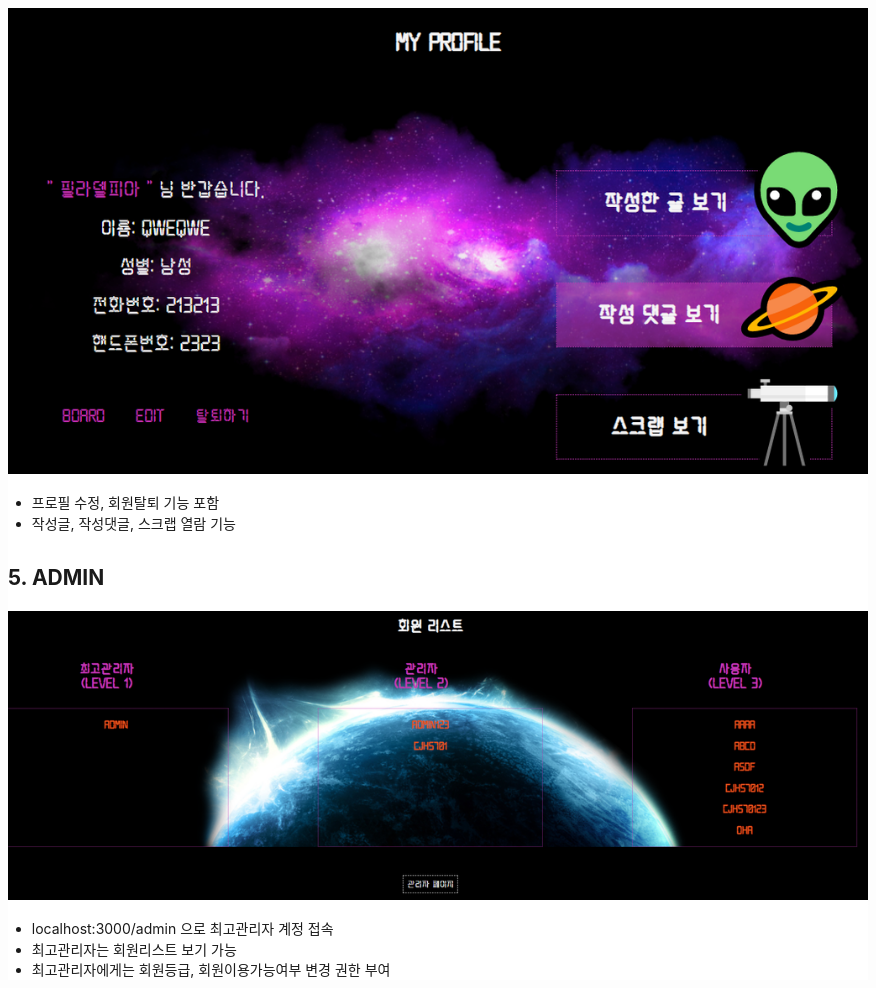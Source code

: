 <img src ="./readmeimg/profile.png" >
 
-  프로필 수정, 회원탈퇴 기능 포함 
-  작성글, 작성댓글, 스크랩 열람 기능

## 5. ADMIN

 <img src ="./readmeimg/ADMIN.png" >
 
 -  localhost:3000/admin 으로 최고관리자 계정 접속
 -  최고관리자는 회원리스트 보기 가능
 -  최고관리자에게는 회원등급, 회원이용가능여부 변경 권한 부여
